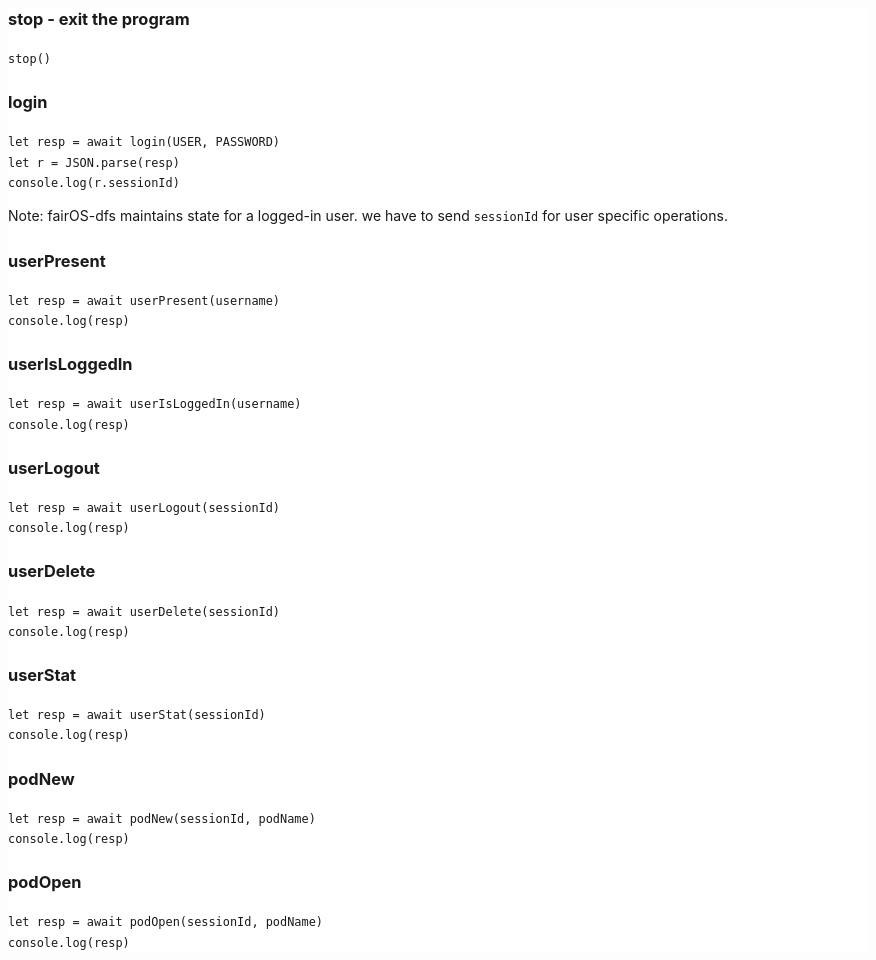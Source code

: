 ### stop - exit the program
```
stop() 
```

### login
```
let resp = await login(USER, PASSWORD)
let r = JSON.parse(resp)
console.log(r.sessionId)
```

Note: fairOS-dfs maintains state for a logged-in user. we have to send `sessionId` for user specific operations.

### userPresent
```
let resp = await userPresent(username)
console.log(resp)
```

### userIsLoggedIn
```
let resp = await userIsLoggedIn(username)
console.log(resp)
```

### userLogout
```
let resp = await userLogout(sessionId)
console.log(resp)
```

### userDelete
```
let resp = await userDelete(sessionId)
console.log(resp)
```

### userStat
```
let resp = await userStat(sessionId)
console.log(resp)
```

### podNew
```
let resp = await podNew(sessionId, podName)
console.log(resp)
```

### podOpen
```
let resp = await podOpen(sessionId, podName)
console.log(resp)
```
